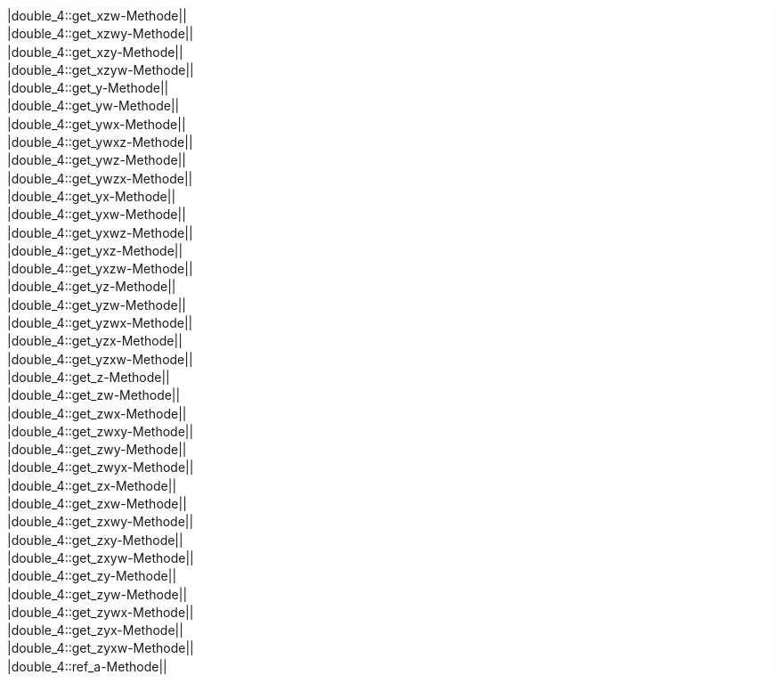 |double\_4::get\_xzw\-Methode||  
|double\_4::get\_xzwy\-Methode||  
|double\_4::get\_xzy\-Methode||  
|double\_4::get\_xzyw\-Methode||  
|double\_4::get\_y\-Methode||  
|double\_4::get\_yw\-Methode||  
|double\_4::get\_ywx\-Methode||  
|double\_4::get\_ywxz\-Methode||  
|double\_4::get\_ywz\-Methode||  
|double\_4::get\_ywzx\-Methode||  
|double\_4::get\_yx\-Methode||  
|double\_4::get\_yxw\-Methode||  
|double\_4::get\_yxwz\-Methode||  
|double\_4::get\_yxz\-Methode||  
|double\_4::get\_yxzw\-Methode||  
|double\_4::get\_yz\-Methode||  
|double\_4::get\_yzw\-Methode||  
|double\_4::get\_yzwx\-Methode||  
|double\_4::get\_yzx\-Methode||  
|double\_4::get\_yzxw\-Methode||  
|double\_4::get\_z\-Methode||  
|double\_4::get\_zw\-Methode||  
|double\_4::get\_zwx\-Methode||  
|double\_4::get\_zwxy\-Methode||  
|double\_4::get\_zwy\-Methode||  
|double\_4::get\_zwyx\-Methode||  
|double\_4::get\_zx\-Methode||  
|double\_4::get\_zxw\-Methode||  
|double\_4::get\_zxwy\-Methode||  
|double\_4::get\_zxy\-Methode||  
|double\_4::get\_zxyw\-Methode||  
|double\_4::get\_zy\-Methode||  
|double\_4::get\_zyw\-Methode||  
|double\_4::get\_zywx\-Methode||  
|double\_4::get\_zyx\-Methode||  
|double\_4::get\_zyxw\-Methode||  
|double\_4::ref\_a\-Methode||  